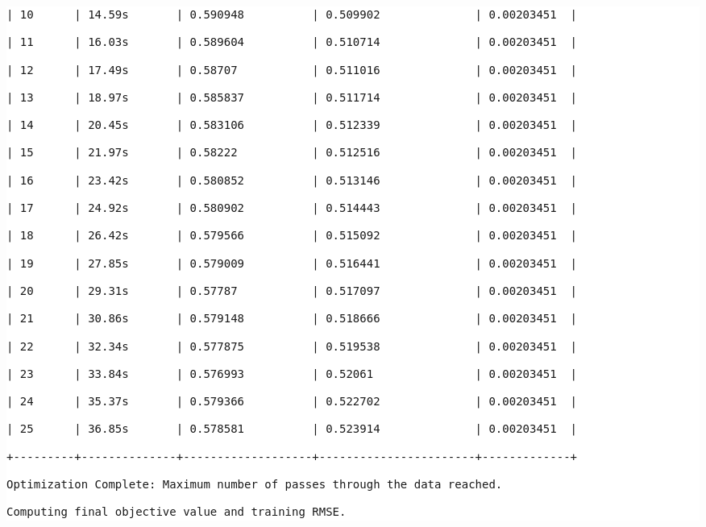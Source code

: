 
<pre>| 10      | 14.59s       | 0.590948          | 0.509902              | 0.00203451  |</pre>



<pre>| 11      | 16.03s       | 0.589604          | 0.510714              | 0.00203451  |</pre>



<pre>| 12      | 17.49s       | 0.58707           | 0.511016              | 0.00203451  |</pre>



<pre>| 13      | 18.97s       | 0.585837          | 0.511714              | 0.00203451  |</pre>



<pre>| 14      | 20.45s       | 0.583106          | 0.512339              | 0.00203451  |</pre>



<pre>| 15      | 21.97s       | 0.58222           | 0.512516              | 0.00203451  |</pre>



<pre>| 16      | 23.42s       | 0.580852          | 0.513146              | 0.00203451  |</pre>



<pre>| 17      | 24.92s       | 0.580902          | 0.514443              | 0.00203451  |</pre>



<pre>| 18      | 26.42s       | 0.579566          | 0.515092              | 0.00203451  |</pre>



<pre>| 19      | 27.85s       | 0.579009          | 0.516441              | 0.00203451  |</pre>



<pre>| 20      | 29.31s       | 0.57787           | 0.517097              | 0.00203451  |</pre>



<pre>| 21      | 30.86s       | 0.579148          | 0.518666              | 0.00203451  |</pre>



<pre>| 22      | 32.34s       | 0.577875          | 0.519538              | 0.00203451  |</pre>



<pre>| 23      | 33.84s       | 0.576993          | 0.52061               | 0.00203451  |</pre>



<pre>| 24      | 35.37s       | 0.579366          | 0.522702              | 0.00203451  |</pre>



<pre>| 25      | 36.85s       | 0.578581          | 0.523914              | 0.00203451  |</pre>



<pre>+---------+--------------+-------------------+-----------------------+-------------+</pre>



<pre>Optimization Complete: Maximum number of passes through the data reached.</pre>



<pre>Computing final objective value and training RMSE.</pre>


